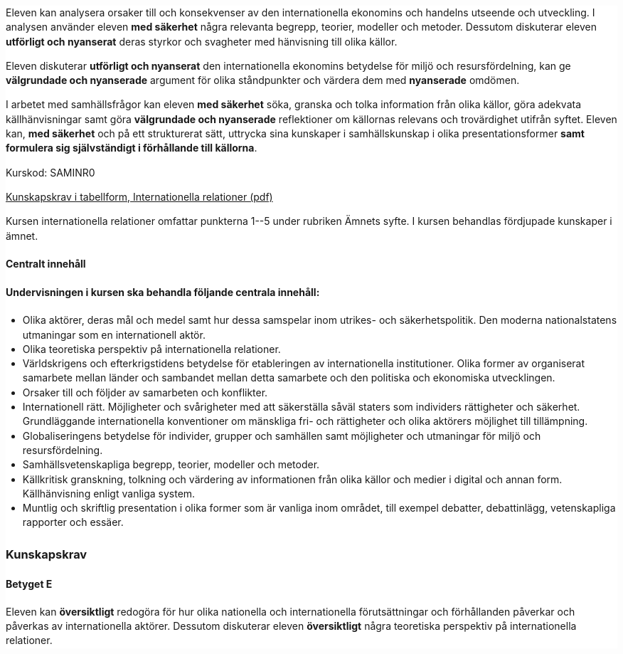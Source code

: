 Eleven kan analysera orsaker till och konsekvenser av den internationella ekonomins och handelns utseende och utveckling. I analysen använder eleven **med säkerhet** några relevanta begrepp, teorier, modeller och metoder. Dessutom diskuterar eleven **utförligt och nyanserat** deras styrkor och svagheter med hänvisning till olika källor.

Eleven diskuterar **utförligt och nyanserat** den internationella ekonomins betydelse för miljö och resursfördelning, kan ge **välgrundade och nyanserade** argument för olika ståndpunkter och värdera dem med **nyanserade** omdömen.

I arbetet med samhällsfrågor kan eleven **med säkerhet** söka, granska och tolka information från olika källor, göra adekvata källhänvisningar samt göra **välgrundade och nyanserade** reflektioner om källornas relevans och trovärdighet utifrån syftet. Eleven kan, **med säkerhet** och på ett strukturerat sätt, uttrycka sina kunskaper i samhällskunskap i olika presentationsformer **samt formulera sig självständigt i förhållande till källorna**.

Kurskod: SAMINR0

[Kunskapskrav i tabellform, Internationella relationer (pdf)](https://www.skolverket.se/sitevision/proxy/undervisning/gymnasieskolan/laroplan-program-och-amnen-i-gymnasieskolan/gymnasieprogrammen/amne/svid12_5dfee44715d35a5cdfa92a3/-996270488/syllabuscw/jsp/knowledgeReq.pdf?subjectCode=SAM&courseCode=SAMINR0&version=3)

Kursen internationella relationer omfattar punkterna 1--5 under rubriken Ämnets syfte. I kursen behandlas fördjupade kunskaper i ämnet.

#### Centralt innehåll

#### Undervisningen i kursen ska behandla följande centrala innehåll:

-   Olika aktörer, deras mål och medel samt hur dessa samspelar inom utrikes- och säkerhetspolitik. Den moderna nationalstatens utmaningar som en internationell aktör.
-   Olika teoretiska perspektiv på internationella relationer.
-   Världskrigens och efterkrigstidens betydelse för etableringen av internationella institutioner. Olika former av organiserat samarbete mellan länder och sambandet mellan detta samarbete och den politiska och ekonomiska utvecklingen.
-   Orsaker till och följder av samarbeten och konflikter.
-   Internationell rätt. Möjligheter och svårigheter med att säkerställa såväl staters som individers rättigheter och säkerhet. Grundläggande internationella konventioner om mänskliga fri- och rättigheter och olika aktörers möjlighet till tillämpning.
-   Globaliseringens betydelse för individer, grupper och samhällen samt möjligheter och utmaningar för miljö och resursfördelning.
-   Samhällsvetenskapliga begrepp, teorier, modeller och metoder.
-   Källkritisk granskning, tolkning och värdering av informationen från olika källor och medier i digital och annan form. Källhänvisning enligt vanliga system.
-   Muntlig och skriftlig presentation i olika former som är vanliga inom området, till exempel debatter, debattinlägg, vetenskapliga rapporter och essäer.

### Kunskapskrav

#### Betyget E

Eleven kan **översiktligt** redogöra för hur olika nationella och internationella förutsättningar och förhållanden påverkar och påverkas av internationella aktörer. Dessutom diskuterar eleven **översiktligt** några teoretiska perspektiv på internationella relationer.
